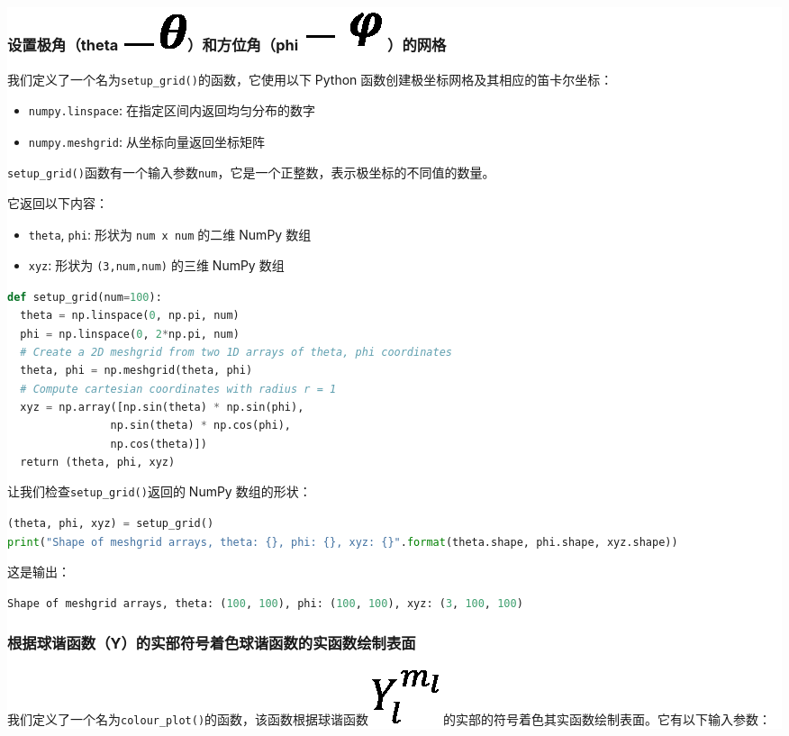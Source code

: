 ### 设置极角（theta ![公式 _02_070](img/Formula_02_070.png) ![公式 _02_071](img/Formula_02_071.png)）和方位角（phi ![公式 _02_072](img/Formula_02_072.png)）的网格

我们定义了一个名为`setup_grid()`的函数，它使用以下 Python 函数创建极坐标网格及其相应的笛卡尔坐标：

+   `numpy.linspace`: 在指定区间内返回均匀分布的数字

+   `numpy.meshgrid`: 从坐标向量返回坐标矩阵

`setup_grid()`函数有一个输入参数`num`，它是一个正整数，表示极坐标的不同值的数量。

它返回以下内容：

+   `theta`, `phi`: 形状为 `num x num` 的二维 NumPy 数组

+   `xyz`: 形状为 `(3,num,num)` 的三维 NumPy 数组

```py
def setup_grid(num=100):
  theta = np.linspace(0, np.pi, num)
  phi = np.linspace(0, 2*np.pi, num)
  # Create a 2D meshgrid from two 1D arrays of theta, phi coordinates
  theta, phi = np.meshgrid(theta, phi)
  # Compute cartesian coordinates with radius r = 1
  xyz = np.array([np.sin(theta) * np.sin(phi),
                np.sin(theta) * np.cos(phi),
                np.cos(theta)])
  return (theta, phi, xyz)
```

让我们检查`setup_grid()`返回的 NumPy 数组的形状：

```py
(theta, phi, xyz) = setup_grid()
print("Shape of meshgrid arrays, theta: {}, phi: {}, xyz: {}".format(theta.shape, phi.shape, xyz.shape))
```

这是输出：

```py
Shape of meshgrid arrays, theta: (100, 100), phi: (100, 100), xyz: (3, 100, 100)
```

### 根据球谐函数（Y）的实部符号着色球谐函数的实函数绘制表面

我们定义了一个名为`colour_plot()`的函数，该函数根据球谐函数 ![公式 _02_073](img/Formula_02_073.png) 的实部的符号着色其实函数绘制表面。它有以下输入参数：
